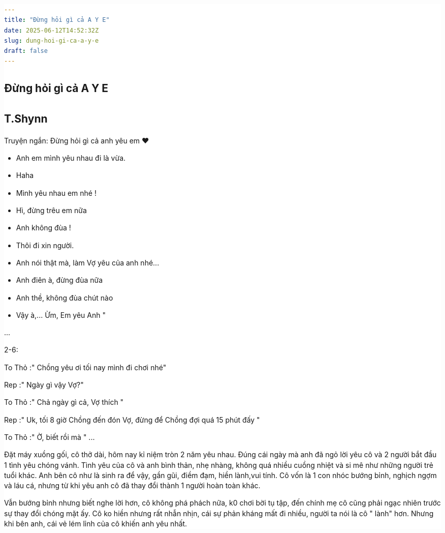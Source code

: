 ```yaml
---
title: "Đừng hỏi gì cả A Y E"
date: 2025-06-12T14:52:32Z
slug: dung-hoi-gi-ca-a-y-e
draft: false
---
```


## Đừng hỏi gì cả A Y E

## T.Shynn

Truyện ngắn: Đừng hỏi gì cả anh yêu em ♥
 
 - Anh em mình yêu nhau đi là vừa. 
- Haha
 
- Mình yêu nhau em nhé !
 
- Hì, đừng trêu em nữa
 
- Anh không đùa !
 
- Thôi đi xin người.
 
- Anh nói thật mà, làm Vợ yêu của anh nhé...
 
- Anh điên à, đừng đùa nữa
 
- Anh thề, không đùa chút nào
 
- Vậy à,... Ừm, Em yêu Anh "
 
...
 
2-6:
 
To Thỏ :" Chồng yêu ơi tối nay mình đi chơi nhé"
 
Rep :" Ngày gì vậy Vợ?"
 
To Thỏ :" Chả ngày gì cả, Vợ thích "
 
Rep :" Uk, tối 8 giờ Chồng đến đón Vợ, đừng để Chồng đợi quá 15 phút đấy "
 
To Thỏ :" Ờ, biết rồi mà "
...
 
Đặt máy xuồng gối, cô thở dài, hôm nay kỉ niệm tròn 2 năm yêu nhau. Đúng cái ngày mà anh đã ngỏ lời yêu cô và 2 người bắt đầu 1 tình yêu chóng vánh. Tình yêu của cô và anh bình thản, nhẹ nhàng, không quá nhiều cuồng nhiệt và si mê như những người trẻ tuổi khác. Anh bên cô như là sinh ra để vậy, gần gũi, điềm đạm, hiền lành,vui tính. Cô vốn là 1 con nhóc bướng bỉnh, nghịch ngợm và láu cá, nhưng từ khi yêu anh cô đã thay đổi thành 1 người hoàn toàn khác.
 
Vẫn bướng bỉnh nhưng biết nghe lời hơn, cô không phá phách nữa, k0 chơi bời tụ tập, đến chính mẹ cô cũng phải ngạc nhiên trước sự thay đổi chóng mặt ấy. Cô ko hiền nhưng rất nhẫn nhịn, cái sự phản kháng mất đi nhiều, người ta nói là cô " lành" hơn. Nhưng khi bên anh, cái vẻ lém lỉnh của cô khiến anh yêu nhất. 
 